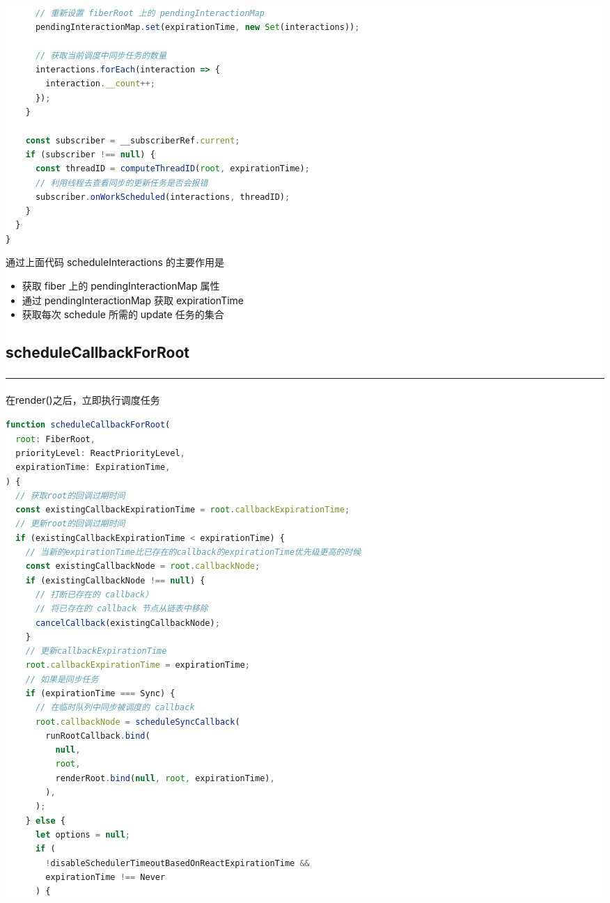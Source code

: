 ```js
      // 重新设置 fiberRoot 上的 pendingInteractionMap
      pendingInteractionMap.set(expirationTime, new Set(interactions));

      // 获取当前调度中同步任务的数量
      interactions.forEach(interaction => {
        interaction.__count++;
      });
    }

    const subscriber = __subscriberRef.current;
    if (subscriber !== null) {
      const threadID = computeThreadID(root, expirationTime);
      // 利用线程去查看同步的更新任务是否会报错
      subscriber.onWorkScheduled(interactions, threadID);
    }
  }
}
```

通过上面代码 scheduleInteractions 的主要作用是

- 获取 fiber 上的 pendingInteractionMap 属性
- 通过 pendingInteractionMap 获取 expirationTime
- 获取每次 schedule 所需的 update 任务的集合


## scheduleCallbackForRoot<hr>
 
在render()之后，立即执行调度任务

```js
function scheduleCallbackForRoot(
  root: FiberRoot,
  priorityLevel: ReactPriorityLevel,
  expirationTime: ExpirationTime,
) {
  // 获取root的回调过期时间
  const existingCallbackExpirationTime = root.callbackExpirationTime;
  // 更新root的回调过期时间
  if (existingCallbackExpirationTime < expirationTime) {
    // 当新的expirationTime比已存在的callback的expirationTime优先级更高的时候
    const existingCallbackNode = root.callbackNode;
    if (existingCallbackNode !== null) {
      // 打断已存在的 callback）
      // 将已存在的 callback 节点从链表中移除
      cancelCallback(existingCallbackNode);
    }
    // 更新callbackExpirationTime
    root.callbackExpirationTime = expirationTime;
    // 如果是同步任务
    if (expirationTime === Sync) {
      // 在临时队列中同步被调度的 callback
      root.callbackNode = scheduleSyncCallback(
        runRootCallback.bind(
          null,
          root,
          renderRoot.bind(null, root, expirationTime),
        ),
      );
    } else {
      let options = null;
      if (
        !disableSchedulerTimeoutBasedOnReactExpirationTime &&
        expirationTime !== Never
      ) {
```